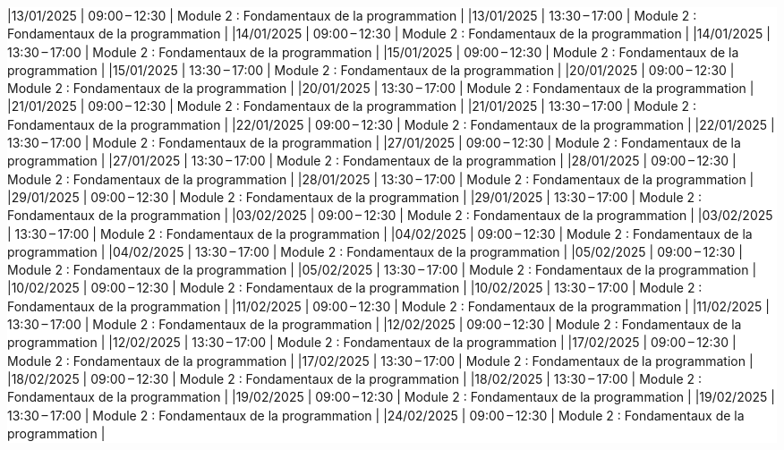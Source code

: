 |13/01/2025 | 09:00 – 12:30 | Module 2 : Fondamentaux de la programmation |
|13/01/2025 | 13:30 – 17:00 | Module 2 : Fondamentaux de la programmation |
|14/01/2025 | 09:00 – 12:30 | Module 2 : Fondamentaux de la programmation |
|14/01/2025 | 13:30 – 17:00 | Module 2 : Fondamentaux de la programmation |
|15/01/2025 | 09:00 – 12:30 | Module 2 : Fondamentaux de la programmation |
|15/01/2025 | 13:30 – 17:00 | Module 2 : Fondamentaux de la programmation |
|20/01/2025 | 09:00 – 12:30 | Module 2 : Fondamentaux de la programmation |
|20/01/2025 | 13:30 – 17:00 | Module 2 : Fondamentaux de la programmation |
|21/01/2025 | 09:00 – 12:30 | Module 2 : Fondamentaux de la programmation |
|21/01/2025 | 13:30 – 17:00 | Module 2 : Fondamentaux de la programmation |
|22/01/2025 | 09:00 – 12:30 | Module 2 : Fondamentaux de la programmation |
|22/01/2025 | 13:30 – 17:00 | Module 2 : Fondamentaux de la programmation |
|27/01/2025 | 09:00 – 12:30 | Module 2 : Fondamentaux de la programmation |
|27/01/2025 | 13:30 – 17:00 | Module 2 : Fondamentaux de la programmation |
|28/01/2025 | 09:00 – 12:30 | Module 2 : Fondamentaux de la programmation |
|28/01/2025 | 13:30 – 17:00 | Module 2 : Fondamentaux de la programmation |
|29/01/2025 | 09:00 – 12:30 | Module 2 : Fondamentaux de la programmation |
|29/01/2025 | 13:30 – 17:00 | Module 2 : Fondamentaux de la programmation |
|03/02/2025 | 09:00 – 12:30 | Module 2 : Fondamentaux de la programmation |
|03/02/2025 | 13:30 – 17:00 | Module 2 : Fondamentaux de la programmation |
|04/02/2025 | 09:00 – 12:30 | Module 2 : Fondamentaux de la programmation |
|04/02/2025 | 13:30 – 17:00 | Module 2 : Fondamentaux de la programmation |
|05/02/2025 | 09:00 – 12:30 | Module 2 : Fondamentaux de la programmation |
|05/02/2025 | 13:30 – 17:00 | Module 2 : Fondamentaux de la programmation |
|10/02/2025 | 09:00 – 12:30 | Module 2 : Fondamentaux de la programmation |
|10/02/2025 | 13:30 – 17:00 | Module 2 : Fondamentaux de la programmation |
|11/02/2025 | 09:00 – 12:30 | Module 2 : Fondamentaux de la programmation |
|11/02/2025 | 13:30 – 17:00 | Module 2 : Fondamentaux de la programmation |
|12/02/2025 | 09:00 – 12:30 | Module 2 : Fondamentaux de la programmation |
|12/02/2025 | 13:30 – 17:00 | Module 2 : Fondamentaux de la programmation |
|17/02/2025 | 09:00 – 12:30 | Module 2 : Fondamentaux de la programmation |
|17/02/2025 | 13:30 – 17:00 | Module 2 : Fondamentaux de la programmation |
|18/02/2025 | 09:00 – 12:30 | Module 2 : Fondamentaux de la programmation |
|18/02/2025 | 13:30 – 17:00 | Module 2 : Fondamentaux de la programmation |
|19/02/2025 | 09:00 – 12:30 | Module 2 : Fondamentaux de la programmation |
|19/02/2025 | 13:30 – 17:00 | Module 2 : Fondamentaux de la programmation |
|24/02/2025 | 09:00 – 12:30 | Module 2 : Fondamentaux de la programmation |
